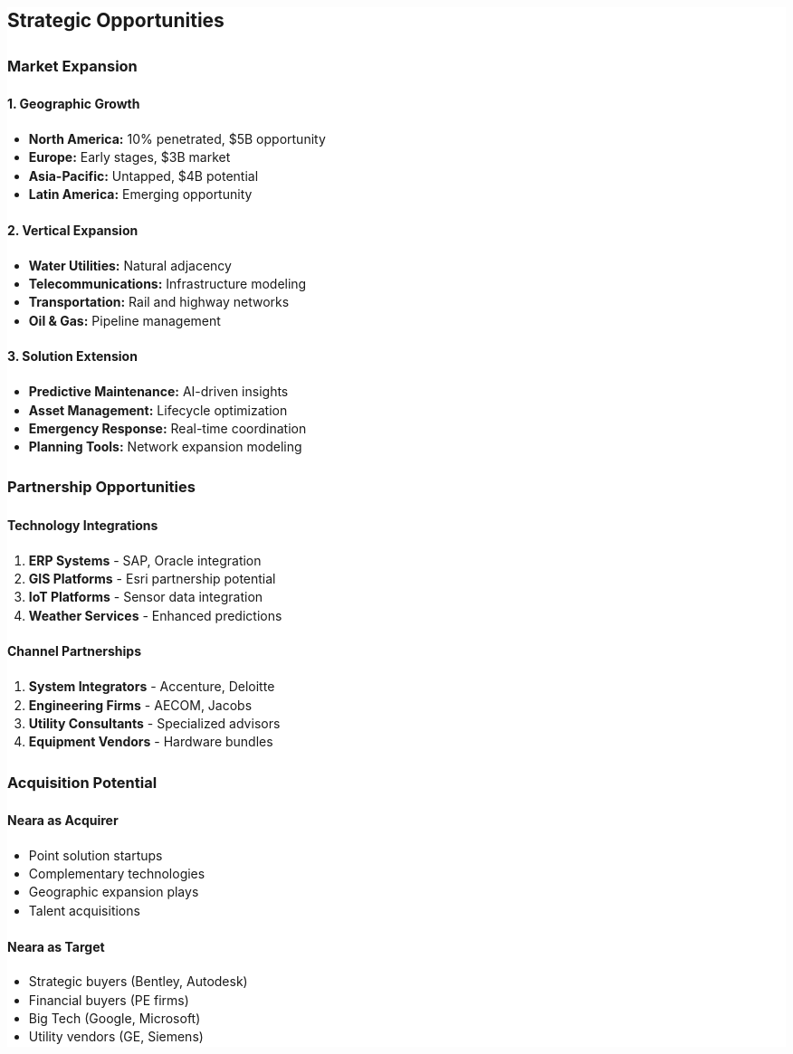 ## Strategic Opportunities

### Market Expansion

#### 1. Geographic Growth
- **North America:** 10% penetrated, $5B opportunity
- **Europe:** Early stages, $3B market
- **Asia-Pacific:** Untapped, $4B potential
- **Latin America:** Emerging opportunity

#### 2. Vertical Expansion
- **Water Utilities:** Natural adjacency
- **Telecommunications:** Infrastructure modeling
- **Transportation:** Rail and highway networks
- **Oil & Gas:** Pipeline management

#### 3. Solution Extension
- **Predictive Maintenance:** AI-driven insights
- **Asset Management:** Lifecycle optimization
- **Emergency Response:** Real-time coordination
- **Planning Tools:** Network expansion modeling

### Partnership Opportunities

#### Technology Integrations
1. **ERP Systems** - SAP, Oracle integration
2. **GIS Platforms** - Esri partnership potential
3. **IoT Platforms** - Sensor data integration
4. **Weather Services** - Enhanced predictions

#### Channel Partnerships
1. **System Integrators** - Accenture, Deloitte
2. **Engineering Firms** - AECOM, Jacobs
3. **Utility Consultants** - Specialized advisors
4. **Equipment Vendors** - Hardware bundles

### Acquisition Potential

#### Neara as Acquirer
- Point solution startups
- Complementary technologies
- Geographic expansion plays
- Talent acquisitions

#### Neara as Target
- Strategic buyers (Bentley, Autodesk)
- Financial buyers (PE firms)
- Big Tech (Google, Microsoft)
- Utility vendors (GE, Siemens)
